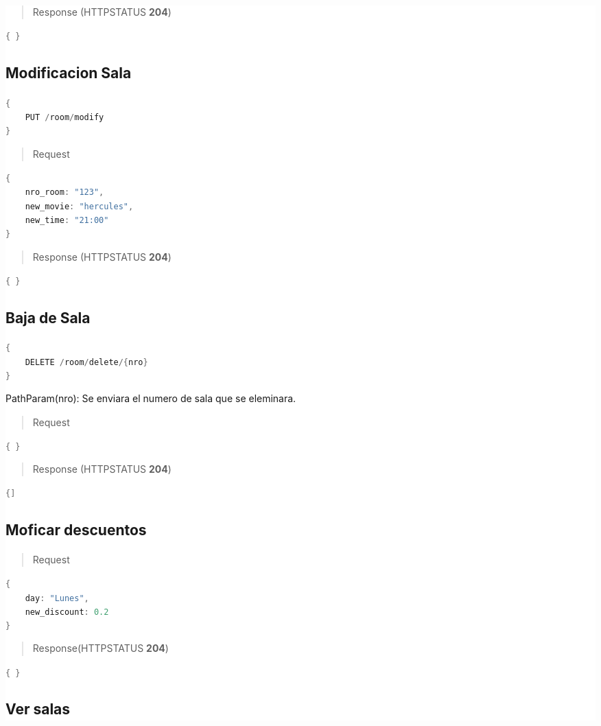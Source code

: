 > Response (HTTPSTATUS **204**)
```java
{ }
```

## Modificacion Sala

```java
{
    PUT /room/modify
}
```

> Request

```java
{
    nro_room: "123",
    new_movie: "hercules",
    new_time: "21:00"
}
```
> Response (HTTPSTATUS **204**)
```java
{ }
```

## Baja de Sala
```java
{
    DELETE /room/delete/{nro}
}
```
PathParam(nro): Se enviara el numero de sala que se eleminara.

> Request
```java
{ }
```

> Response (HTTPSTATUS **204**)
```java
{]
```

## Moficar descuentos

> Request

```java
{
    day: "Lunes",
    new_discount: 0.2
}
```

> Response(HTTPSTATUS **204**)

```java
{ }
```
 
## Ver salas

